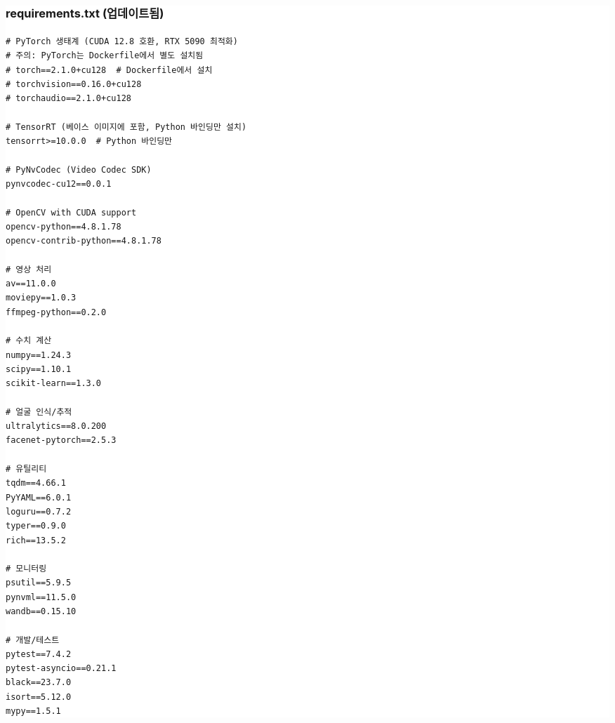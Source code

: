 ### **requirements.txt** (업데이트됨)

```txt
# PyTorch 생태계 (CUDA 12.8 호환, RTX 5090 최적화)
# 주의: PyTorch는 Dockerfile에서 별도 설치됨
# torch==2.1.0+cu128  # Dockerfile에서 설치
# torchvision==0.16.0+cu128
# torchaudio==2.1.0+cu128

# TensorRT (베이스 이미지에 포함, Python 바인딩만 설치)
tensorrt>=10.0.0  # Python 바인딩만

# PyNvCodec (Video Codec SDK)
pynvcodec-cu12==0.0.1

# OpenCV with CUDA support
opencv-python==4.8.1.78
opencv-contrib-python==4.8.1.78

# 영상 처리
av==11.0.0
moviepy==1.0.3
ffmpeg-python==0.2.0

# 수치 계산
numpy==1.24.3
scipy==1.10.1
scikit-learn==1.3.0

# 얼굴 인식/추적
ultralytics==8.0.200
facenet-pytorch==2.5.3

# 유틸리티
tqdm==4.66.1
PyYAML==6.0.1
loguru==0.7.2
typer==0.9.0
rich==13.5.2

# 모니터링
psutil==5.9.5
pynvml==11.5.0
wandb==0.15.10

# 개발/테스트
pytest==7.4.2
pytest-asyncio==0.21.1
black==23.7.0
isort==5.12.0
mypy==1.5.1
```
